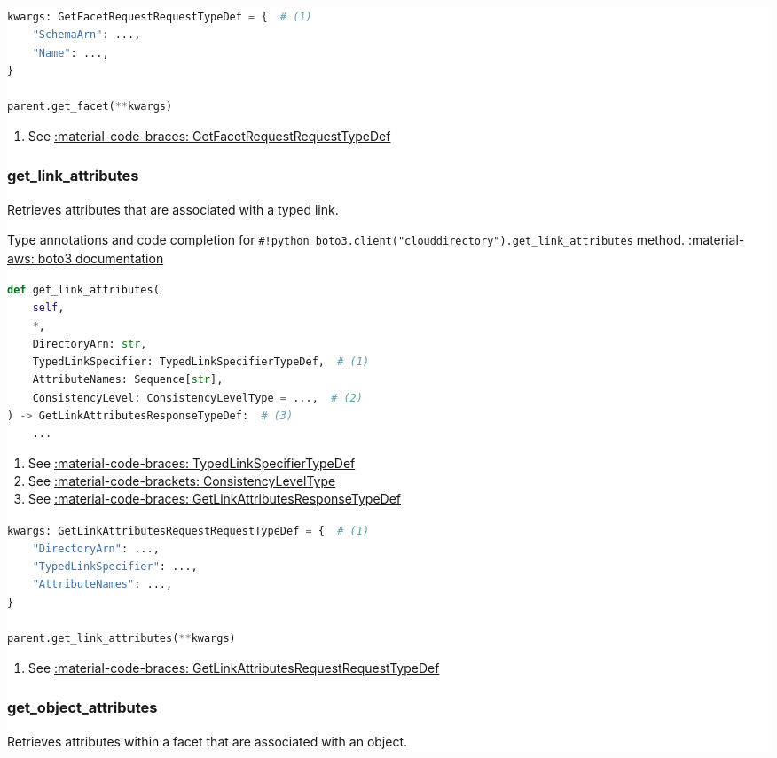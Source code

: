 
```python title="Usage example with kwargs"
kwargs: GetFacetRequestRequestTypeDef = {  # (1)
    "SchemaArn": ...,
    "Name": ...,
}

parent.get_facet(**kwargs)
```

1. See [:material-code-braces: GetFacetRequestRequestTypeDef](./type_defs.md#getfacetrequestrequesttypedef) 

### get\_link\_attributes

Retrieves attributes that are associated with a typed link.

Type annotations and code completion for `#!python boto3.client("clouddirectory").get_link_attributes` method.
[:material-aws: boto3 documentation](https://boto3.amazonaws.com/v1/documentation/api/latest/reference/services/clouddirectory.html#CloudDirectory.Client.get_link_attributes)

```python title="Method definition"
def get_link_attributes(
    self,
    *,
    DirectoryArn: str,
    TypedLinkSpecifier: TypedLinkSpecifierTypeDef,  # (1)
    AttributeNames: Sequence[str],
    ConsistencyLevel: ConsistencyLevelType = ...,  # (2)
) -> GetLinkAttributesResponseTypeDef:  # (3)
    ...
```

1. See [:material-code-braces: TypedLinkSpecifierTypeDef](./type_defs.md#typedlinkspecifiertypedef) 
2. See [:material-code-brackets: ConsistencyLevelType](./literals.md#consistencyleveltype) 
3. See [:material-code-braces: GetLinkAttributesResponseTypeDef](./type_defs.md#getlinkattributesresponsetypedef) 


```python title="Usage example with kwargs"
kwargs: GetLinkAttributesRequestRequestTypeDef = {  # (1)
    "DirectoryArn": ...,
    "TypedLinkSpecifier": ...,
    "AttributeNames": ...,
}

parent.get_link_attributes(**kwargs)
```

1. See [:material-code-braces: GetLinkAttributesRequestRequestTypeDef](./type_defs.md#getlinkattributesrequestrequesttypedef) 

### get\_object\_attributes

Retrieves attributes within a facet that are associated with an object.
